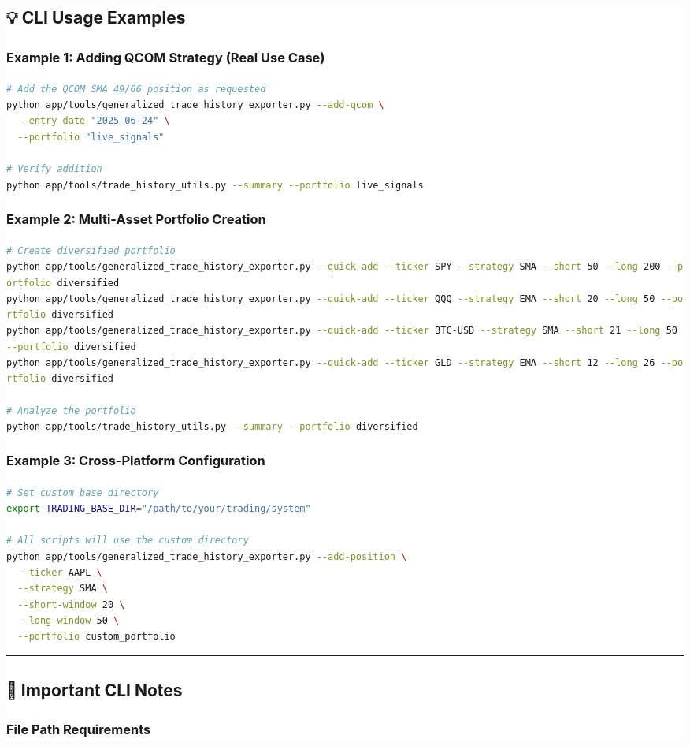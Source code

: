 
## 💡 **CLI Usage Examples**

### **Example 1: Adding QCOM Strategy (Real Use Case)**

```bash
# Add the QCOM SMA 49/66 position as requested
python app/tools/generalized_trade_history_exporter.py --add-qcom \
  --entry-date "2025-06-24" \
  --portfolio "live_signals"

# Verify addition
python app/tools/trade_history_utils.py --summary --portfolio live_signals
```

### **Example 2: Multi-Asset Portfolio Creation**

```bash
# Create diversified portfolio
python app/tools/generalized_trade_history_exporter.py --quick-add --ticker SPY --strategy SMA --short 50 --long 200 --portfolio diversified
python app/tools/generalized_trade_history_exporter.py --quick-add --ticker QQQ --strategy EMA --short 20 --long 50 --portfolio diversified
python app/tools/generalized_trade_history_exporter.py --quick-add --ticker BTC-USD --strategy SMA --short 21 --long 50 --portfolio diversified
python app/tools/generalized_trade_history_exporter.py --quick-add --ticker GLD --strategy EMA --short 12 --long 26 --portfolio diversified

# Analyze the portfolio
python app/tools/trade_history_utils.py --summary --portfolio diversified
```

### **Example 3: Cross-Platform Configuration**

```bash
# Set custom base directory
export TRADING_BASE_DIR="/path/to/your/trading/system"

# All scripts will use the custom directory
python app/tools/generalized_trade_history_exporter.py --add-position \
  --ticker AAPL \
  --strategy SMA \
  --short-window 20 \
  --long-window 50 \
  --portfolio custom_portfolio
```

---

## 🚨 **Important CLI Notes**

### **File Path Requirements**
